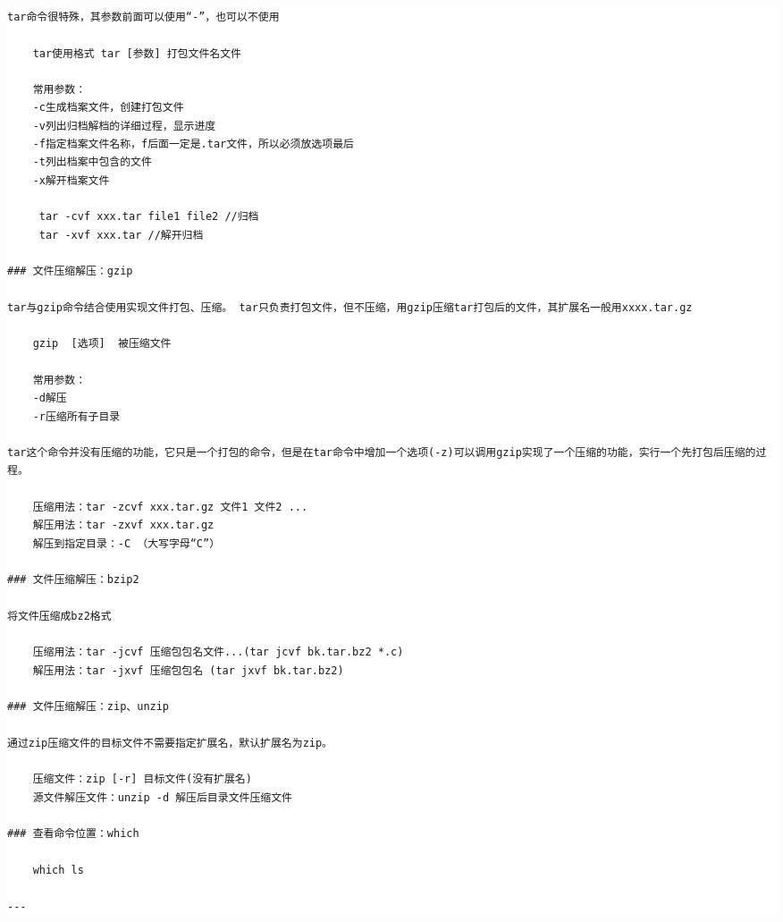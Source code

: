 ```
tar命令很特殊，其参数前面可以使用“-”，也可以不使用

    tar使用格式 tar [参数] 打包文件名文件

    常用参数：
    -c生成档案文件，创建打包文件
    -v列出归档解档的详细过程，显示进度
    -f指定档案文件名称，f后面一定是.tar文件，所以必须放选项最后
    -t列出档案中包含的文件
    -x解开档案文件

     tar -cvf xxx.tar file1 file2 //归档
     tar -xvf xxx.tar //解开归档

### 文件压缩解压：gzip

tar与gzip命令结合使用实现文件打包、压缩。 tar只负责打包文件，但不压缩，用gzip压缩tar打包后的文件，其扩展名一般用xxxx.tar.gz

    gzip  [选项]  被压缩文件

    常用参数：
    -d解压
    -r压缩所有子目录

tar这个命令并没有压缩的功能，它只是一个打包的命令，但是在tar命令中增加一个选项(-z)可以调用gzip实现了一个压缩的功能，实行一个先打包后压缩的过程。

    压缩用法：tar -zcvf xxx.tar.gz 文件1 文件2 ...
    解压用法：tar -zxvf xxx.tar.gz
    解压到指定目录：-C （大写字母“C”）

### 文件压缩解压：bzip2

将文件压缩成bz2格式

    压缩用法：tar -jcvf 压缩包包名文件...(tar jcvf bk.tar.bz2 *.c)
    解压用法：tar -jxvf 压缩包包名 (tar jxvf bk.tar.bz2)

### 文件压缩解压：zip、unzip

通过zip压缩文件的目标文件不需要指定扩展名，默认扩展名为zip。

    压缩文件：zip [-r] 目标文件(没有扩展名) 
    源文件解压文件：unzip -d 解压后目录文件压缩文件

### 查看命令位置：which

    which ls

---
```
